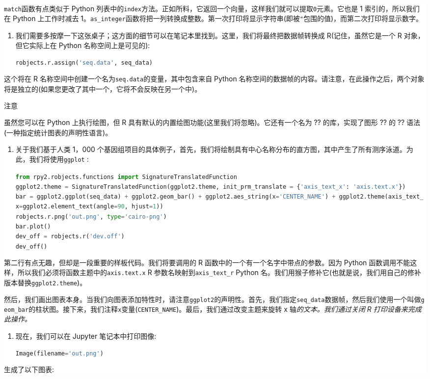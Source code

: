 `match`函数有点类似于 Python 列表中的`index`方法。正如所料，它返回一个向量，这样我们就可以提取`0`元素。它也是 1 索引的，所以我们在 Python 上工作时减去 1。`as_integer`函数将把一列转换成整数。第一次打印将显示字符串(即被`"`包围的值)，而第二次打印将显示数字。

1.  我们需要多按摩一下这张桌子；这方面的细节可以在笔记本里找到。这里，我们将最终把数据帧转换成 R(记住，虽然它是一个 R 对象，但它实际上在 Python 名称空间上是可见的):

    ```py
    robjects.r.assign('seq.data', seq_data)
    ```

这个将在 R 名称空间中创建一个名为`seq.data`的变量，其中包含来自 Python 名称空间的数据帧的内容。请注意，在此操作之后，两个对象将是独立的(如果您更改了其中一个，它将不会反映在另一个中)。

注意

虽然您可以在 Python 上执行绘图，但 R 具有默认的内置绘图功能(这里我们将忽略)。它还有一个名为 ?? 的库，实现了图形 ?? 的 ?? 语法(一种指定统计图表的声明性语言)。

1.  关于我们基于人类 1，000 个基因组项目的具体例子，首先，我们将绘制具有中心名称分布的直方图，其中产生了所有测序泳道。为此，我们将使用`ggplot` :

    ```py
    from rpy2.robjects.functions import SignatureTranslatedFunction
    ggplot2.theme = SignatureTranslatedFunction(ggplot2.theme, init_prm_translate = {'axis_text_x': 'axis.text.x'})
    bar = ggplot2.ggplot(seq_data) + ggplot2.geom_bar() + ggplot2.aes_string(x='CENTER_NAME') + ggplot2.theme(axis_text_x=ggplot2.element_text(angle=90, hjust=1))
    robjects.r.png('out.png', type='cairo-png')
    bar.plot()
    dev_off = robjects.r('dev.off')
    dev_off()
    ```

第二行有点无趣，但却是一段重要的样板代码。我们将要调用的 R 函数中的一个有一个名字中带点的参数。因为 Python 函数调用不能这样，所以我们必须将函数主题中的`axis.text.x` R 参数名映射到`axis_text_r` Python 名。我们用猴子修补它(也就是说，我们用自己的修补版本替换`ggplot2.theme`)。

然后，我们画出图表本身。当我们向图表添加特性时，请注意`ggplot2`的声明性。首先，我们指定`seq_data`数据帧，然后我们使用一个叫做`geom_bar`的柱状图。接下来，我们注释`x`变量(`CENTER_NAME`)。最后，我们通过改变主题来旋转 x 轴*的文本。我们通过关闭 R 打印设备来完成此操作。*

1.  现在，我们可以在 Jupyter 笔记本中打印图像:

    ```py
    Image(filename='out.png')
    ```

生成了以下图表:
